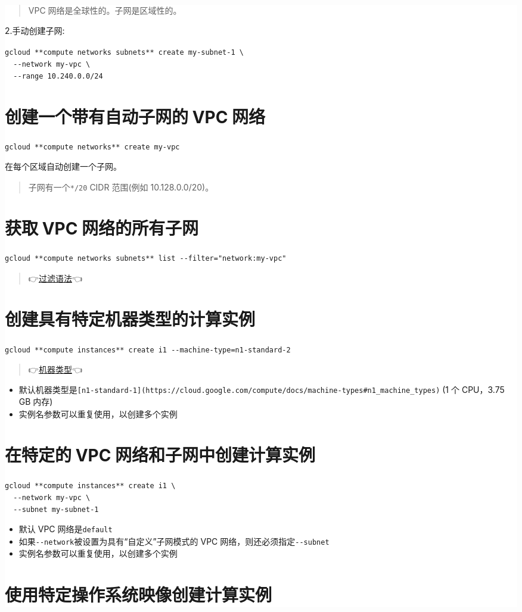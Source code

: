 > VPC 网络是全球性的。子网是区域性的。

2.手动创建子网:

```
gcloud **compute networks subnets** create my-subnet-1 \
  --network my-vpc \
  --range 10.240.0.0/24
```

# 创建一个带有自动子网的 VPC 网络

```
gcloud **compute networks** create my-vpc
```

在每个区域自动创建一个子网。

> 子网有一个`*/20` CIDR 范围(例如 10.128.0.0/20)。

# 获取 VPC 网络的所有子网

```
gcloud **compute networks subnets** list --filter="network:my-vpc"
```

> 👉[过滤语法](https://cloud.google.com/sdk/gcloud/reference/topic/filters)👈

# 创建具有特定机器类型的计算实例

```
gcloud **compute instances** create i1 --machine-type=n1-standard-2
```

> 👉[机器类型](https://cloud.google.com/compute/docs/machine-types)👈

*   默认机器类型是`[n1-standard-1](https://cloud.google.com/compute/docs/machine-types#n1_machine_types)` (1 个 CPU，3.75 GB 内存)
*   实例名参数可以重复使用，以创建多个实例

# 在特定的 VPC 网络和子网中创建计算实例

```
gcloud **compute instances** create i1 \
  --network my-vpc \
  --subnet my-subnet-1
```

*   默认 VPC 网络是`default`
*   如果`--network`被设置为具有“自定义”子网模式的 VPC 网络，则还必须指定`--subnet`
*   实例名参数可以重复使用，以创建多个实例

# 使用特定操作系统映像创建计算实例
